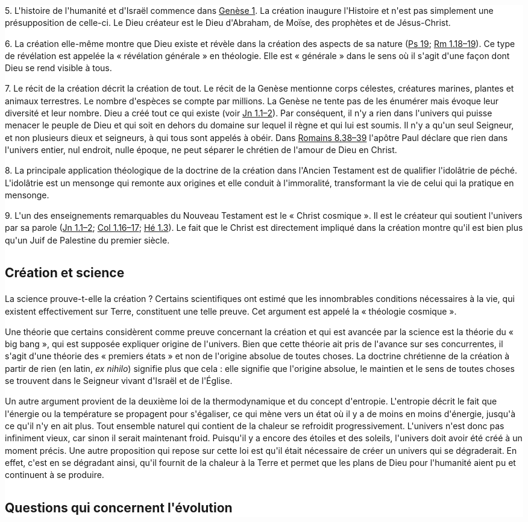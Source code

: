 5\. L'histoire de l'humanité et d'Israël commence dans [Genèse 1](https://ref.ly/Gen1:1-Gen1:31). La création inaugure l'Histoire et n'est pas simplement une présupposition de celle\-ci. Le Dieu créateur est le Dieu d'Abraham, de Moïse, des prophètes et de Jésus\-Christ.

6\. La création elle\-même montre que Dieu existe et révèle dans la création des aspects de sa nature ([Ps 19](https://ref.ly/Ps19:1-Ps19:14); [Rm 1\.18–19](https://ref.ly/Rom1:18-Rom1:19)). Ce type de révélation est appelée la « révélation générale » en théologie. Elle est « générale » dans le sens où il s'agit d'une façon dont Dieu se rend visible à tous.

7\. Le récit de la création décrit la création de tout. Le récit de la Genèse mentionne corps célestes, créatures marines, plantes et animaux terrestres. Le nombre d'espèces se compte par millions. La Genèse ne tente pas de les énumérer mais évoque leur diversité et leur nombre. Dieu a créé tout ce qui existe (voir [Jn 1\.1–2](https://ref.ly/John1:1-John1:2)). Par conséquent, il n'y a rien dans l'univers qui puisse menacer le peuple de Dieu et qui soit en dehors du domaine sur lequel il règne et qui lui est soumis. Il n'y a qu'un seul Seigneur, et non plusieurs dieux et seigneurs, à qui tous sont appelés à obéir. Dans [Romains 8\.38–39](https://ref.ly/Rom8:38-Rom8:39) l'apôtre Paul déclare que rien dans l'univers entier, nul endroit, nulle époque, ne peut séparer le chrétien de l'amour de Dieu en Christ.

8\. La principale application théologique de la doctrine de la création dans l'Ancien Testament est de qualifier l'idolâtrie de péché. L'idolâtrie est un mensonge qui remonte aux origines et elle conduit à l'immoralité, transformant la vie de celui qui la pratique en mensonge.

9\. L'un des enseignements remarquables du Nouveau Testament est le « Christ cosmique ». Il est le créateur qui soutient l'univers par sa parole ([Jn 1\.1–2](https://ref.ly/John1:1-John1:2); [Col 1\.16–17](https://ref.ly/Col1:16-Col1:17); [Hé 1\.3](https://ref.ly/Heb1:3)). Le fait que le Christ est directement impliqué dans la création montre qu'il est bien plus qu'un Juif de Palestine du premier siècle.

Création et science
-------------------

La science prouve\-t\-elle la création ? Certains scientifiques ont estimé que les innombrables conditions nécessaires à la vie, qui existent effectivement sur Terre, constituent une telle preuve. Cet argument est appelé la « théologie cosmique ».

Une théorie que certains considèrent comme preuve concernant la création et qui est avancée par la science est la théorie du « big bang », qui est supposée expliquer origine de l'univers. Bien que cette théorie ait pris de l'avance sur ses concurrentes, il s'agit d'une théorie des « premiers états » et non de l'origine absolue de toutes choses. La doctrine chrétienne de la création à partir de rien (en latin, *ex nihilo*) signifie plus que cela : elle signifie que l'origine absolue, le maintien et le sens de toutes choses se trouvent dans le Seigneur vivant d'Israël et de l'Église.

Un autre argument provient de la deuxième loi de la thermodynamique et du concept d'entropie. L'entropie décrit le fait que l'énergie ou la température se propagent pour s'égaliser, ce qui mène vers un état où il y a de moins en moins d'énergie, jusqu'à ce qu'il n'y en ait plus. Tout ensemble naturel qui contient de la chaleur se refroidit progressivement. L'univers n'est donc pas infiniment vieux, car sinon il serait maintenant froid. Puisqu'il y a encore des étoiles et des soleils, l'univers doit avoir été créé à un moment précis. Une autre proposition qui repose sur cette loi est qu'il était nécessaire de créer un univers qui se dégraderait. En effet, c'est en se dégradant ainsi, qu'il fournit de la chaleur à la Terre et permet que les plans de Dieu pour l'humanité aient pu et continuent à se produire.

Questions qui concernent l'évolution
------------------------------------
